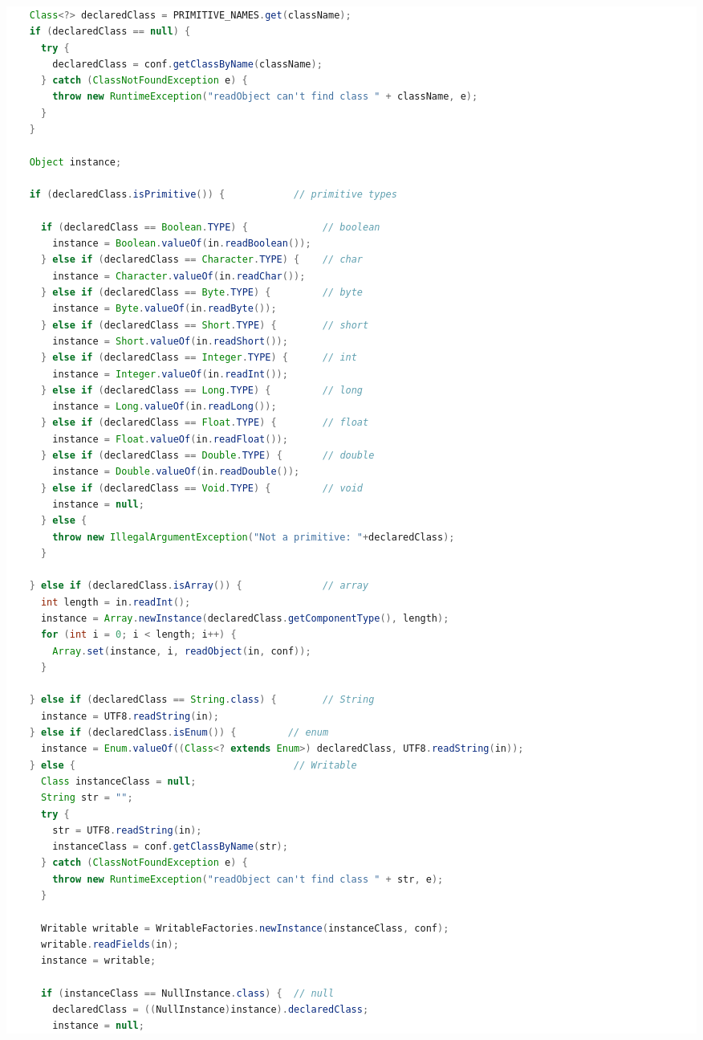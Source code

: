 ```java
    Class<?> declaredClass = PRIMITIVE_NAMES.get(className);
    if (declaredClass == null) {
      try {
        declaredClass = conf.getClassByName(className);
      } catch (ClassNotFoundException e) {
        throw new RuntimeException("readObject can't find class " + className, e);
      }
    }    

    Object instance;
    
    if (declaredClass.isPrimitive()) {            // primitive types

      if (declaredClass == Boolean.TYPE) {             // boolean
        instance = Boolean.valueOf(in.readBoolean());
      } else if (declaredClass == Character.TYPE) {    // char
        instance = Character.valueOf(in.readChar());
      } else if (declaredClass == Byte.TYPE) {         // byte
        instance = Byte.valueOf(in.readByte());
      } else if (declaredClass == Short.TYPE) {        // short
        instance = Short.valueOf(in.readShort());
      } else if (declaredClass == Integer.TYPE) {      // int
        instance = Integer.valueOf(in.readInt());
      } else if (declaredClass == Long.TYPE) {         // long
        instance = Long.valueOf(in.readLong());
      } else if (declaredClass == Float.TYPE) {        // float
        instance = Float.valueOf(in.readFloat());
      } else if (declaredClass == Double.TYPE) {       // double
        instance = Double.valueOf(in.readDouble());
      } else if (declaredClass == Void.TYPE) {         // void
        instance = null;
      } else {
        throw new IllegalArgumentException("Not a primitive: "+declaredClass);
      }

    } else if (declaredClass.isArray()) {              // array
      int length = in.readInt();
      instance = Array.newInstance(declaredClass.getComponentType(), length);
      for (int i = 0; i < length; i++) {
        Array.set(instance, i, readObject(in, conf));
      }
      
    } else if (declaredClass == String.class) {        // String
      instance = UTF8.readString(in);
    } else if (declaredClass.isEnum()) {         // enum
      instance = Enum.valueOf((Class<? extends Enum>) declaredClass, UTF8.readString(in));
    } else {                                      // Writable
      Class instanceClass = null;
      String str = "";
      try {
        str = UTF8.readString(in);
        instanceClass = conf.getClassByName(str);
      } catch (ClassNotFoundException e) {
        throw new RuntimeException("readObject can't find class " + str, e);
      }
      
      Writable writable = WritableFactories.newInstance(instanceClass, conf);
      writable.readFields(in);
      instance = writable;

      if (instanceClass == NullInstance.class) {  // null
        declaredClass = ((NullInstance)instance).declaredClass;
        instance = null;
```